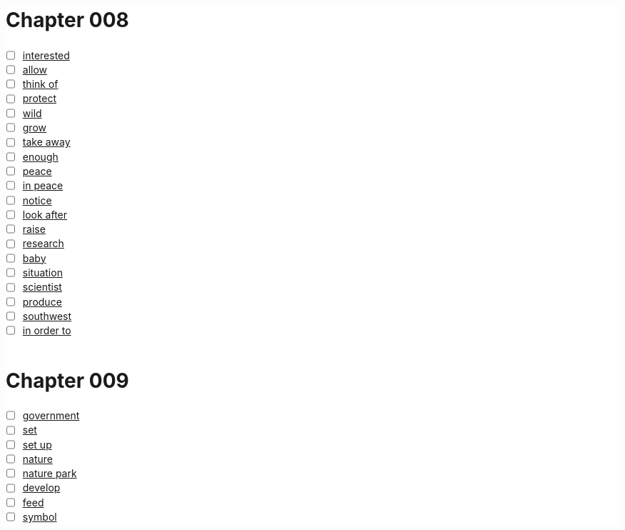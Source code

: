 
# Chapter 008

- [ ] [interested](https://github.com/Tdahuyou/qwerty-learner-tools/blob/main/dict/WaiYanSheChuZhong_3/interested.md)
- [ ] [allow](https://github.com/Tdahuyou/qwerty-learner-tools/blob/main/dict/WaiYanSheChuZhong_3/allow.md)
- [ ] [think of](https://github.com/Tdahuyou/qwerty-learner-tools/blob/main/dict/WaiYanSheChuZhong_3/think%20of.md)
- [ ] [protect](https://github.com/Tdahuyou/qwerty-learner-tools/blob/main/dict/WaiYanSheChuZhong_3/protect.md)
- [ ] [wild](https://github.com/Tdahuyou/qwerty-learner-tools/blob/main/dict/WaiYanSheChuZhong_3/wild.md)
- [ ] [grow](https://github.com/Tdahuyou/qwerty-learner-tools/blob/main/dict/WaiYanSheChuZhong_3/grow.md)
- [ ] [take away](https://github.com/Tdahuyou/qwerty-learner-tools/blob/main/dict/WaiYanSheChuZhong_3/take%20away.md)
- [ ] [enough](https://github.com/Tdahuyou/qwerty-learner-tools/blob/main/dict/WaiYanSheChuZhong_3/enough.md)
- [ ] [peace](https://github.com/Tdahuyou/qwerty-learner-tools/blob/main/dict/WaiYanSheChuZhong_3/peace.md)
- [ ] [in peace](https://github.com/Tdahuyou/qwerty-learner-tools/blob/main/dict/WaiYanSheChuZhong_3/in%20peace.md)
- [ ] [notice](https://github.com/Tdahuyou/qwerty-learner-tools/blob/main/dict/WaiYanSheChuZhong_3/notice.md)
- [ ] [look after](https://github.com/Tdahuyou/qwerty-learner-tools/blob/main/dict/WaiYanSheChuZhong_3/look%20after.md)
- [ ] [raise](https://github.com/Tdahuyou/qwerty-learner-tools/blob/main/dict/WaiYanSheChuZhong_3/raise.md)
- [ ] [research](https://github.com/Tdahuyou/qwerty-learner-tools/blob/main/dict/WaiYanSheChuZhong_3/research.md)
- [ ] [baby](https://github.com/Tdahuyou/qwerty-learner-tools/blob/main/dict/WaiYanSheChuZhong_3/baby.md)
- [ ] [situation](https://github.com/Tdahuyou/qwerty-learner-tools/blob/main/dict/WaiYanSheChuZhong_3/situation.md)
- [ ] [scientist](https://github.com/Tdahuyou/qwerty-learner-tools/blob/main/dict/WaiYanSheChuZhong_3/scientist.md)
- [ ] [produce](https://github.com/Tdahuyou/qwerty-learner-tools/blob/main/dict/WaiYanSheChuZhong_3/produce.md)
- [ ] [southwest](https://github.com/Tdahuyou/qwerty-learner-tools/blob/main/dict/WaiYanSheChuZhong_3/southwest.md)
- [ ] [in order to](https://github.com/Tdahuyou/qwerty-learner-tools/blob/main/dict/WaiYanSheChuZhong_3/in%20order%20to.md)

# Chapter 009

- [ ] [government](https://github.com/Tdahuyou/qwerty-learner-tools/blob/main/dict/WaiYanSheChuZhong_3/government.md)
- [ ] [set](https://github.com/Tdahuyou/qwerty-learner-tools/blob/main/dict/WaiYanSheChuZhong_3/set.md)
- [ ] [set up](https://github.com/Tdahuyou/qwerty-learner-tools/blob/main/dict/WaiYanSheChuZhong_3/set%20up.md)
- [ ] [nature](https://github.com/Tdahuyou/qwerty-learner-tools/blob/main/dict/WaiYanSheChuZhong_3/nature.md)
- [ ] [nature park](https://github.com/Tdahuyou/qwerty-learner-tools/blob/main/dict/WaiYanSheChuZhong_3/nature%20park.md)
- [ ] [develop](https://github.com/Tdahuyou/qwerty-learner-tools/blob/main/dict/WaiYanSheChuZhong_3/develop.md)
- [ ] [feed](https://github.com/Tdahuyou/qwerty-learner-tools/blob/main/dict/WaiYanSheChuZhong_3/feed.md)
- [ ] [symbol](https://github.com/Tdahuyou/qwerty-learner-tools/blob/main/dict/WaiYanSheChuZhong_3/symbol.md)